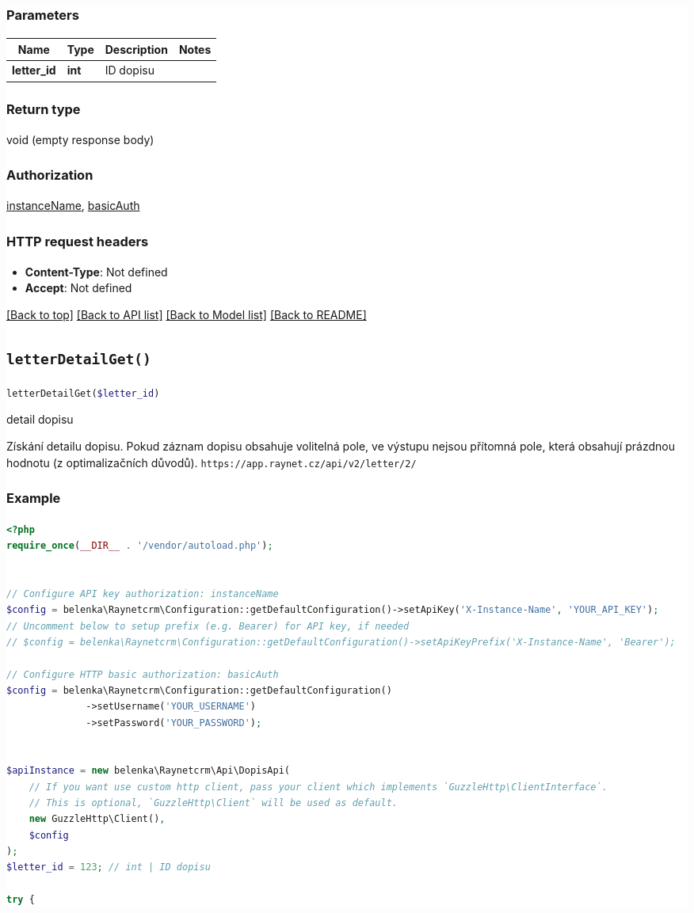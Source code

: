### Parameters

| Name | Type | Description  | Notes |
| ------------- | ------------- | ------------- | ------------- |
| **letter_id** | **int**| ID dopisu | |

### Return type

void (empty response body)

### Authorization

[instanceName](../../README.md#instanceName), [basicAuth](../../README.md#basicAuth)

### HTTP request headers

- **Content-Type**: Not defined
- **Accept**: Not defined

[[Back to top]](#) [[Back to API list]](../../README.md#endpoints)
[[Back to Model list]](../../README.md#models)
[[Back to README]](../../README.md)

## `letterDetailGet()`

```php
letterDetailGet($letter_id)
```

detail dopisu

Získání detailu dopisu. Pokud záznam dopisu obsahuje volitelná pole, ve výstupu nejsou přítomná pole, která obsahují prázdnou hodnotu (z optimalizačních důvodů).  ``` https://app.raynet.cz/api/v2/letter/2/ ```

### Example

```php
<?php
require_once(__DIR__ . '/vendor/autoload.php');


// Configure API key authorization: instanceName
$config = belenka\Raynetcrm\Configuration::getDefaultConfiguration()->setApiKey('X-Instance-Name', 'YOUR_API_KEY');
// Uncomment below to setup prefix (e.g. Bearer) for API key, if needed
// $config = belenka\Raynetcrm\Configuration::getDefaultConfiguration()->setApiKeyPrefix('X-Instance-Name', 'Bearer');

// Configure HTTP basic authorization: basicAuth
$config = belenka\Raynetcrm\Configuration::getDefaultConfiguration()
              ->setUsername('YOUR_USERNAME')
              ->setPassword('YOUR_PASSWORD');


$apiInstance = new belenka\Raynetcrm\Api\DopisApi(
    // If you want use custom http client, pass your client which implements `GuzzleHttp\ClientInterface`.
    // This is optional, `GuzzleHttp\Client` will be used as default.
    new GuzzleHttp\Client(),
    $config
);
$letter_id = 123; // int | ID dopisu

try {
```